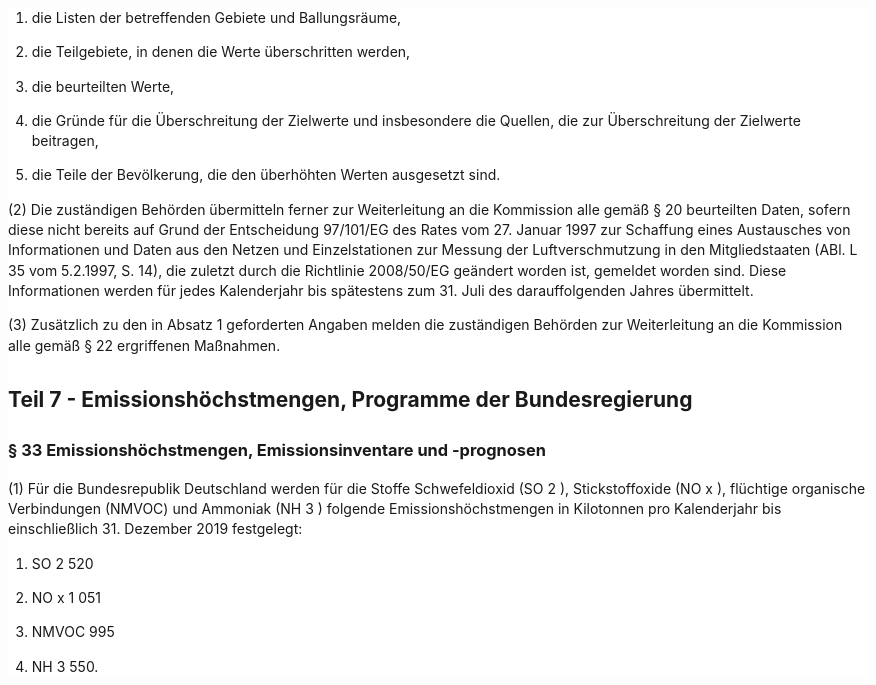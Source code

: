 1.  die Listen der betreffenden Gebiete und Ballungsräume,


2.  die Teilgebiete, in denen die Werte überschritten werden,


3.  die beurteilten Werte,


4.  die Gründe für die Überschreitung der Zielwerte und insbesondere die Quellen, die zur Überschreitung der Zielwerte beitragen,


5.  die Teile der Bevölkerung, die den überhöhten Werten ausgesetzt sind.




(2) Die zuständigen Behörden übermitteln ferner zur Weiterleitung an die Kommission alle gemäß § 20 beurteilten Daten, sofern diese nicht bereits auf Grund der Entscheidung 97/101/EG des Rates vom 27. Januar 1997 zur Schaffung eines Austausches von Informationen und Daten aus den Netzen und Einzelstationen zur Messung der Luftverschmutzung in den Mitgliedstaaten (ABl. L 35 vom 5.2.1997, S. 14), die zuletzt durch die Richtlinie 2008/50/EG geändert worden ist, gemeldet worden sind. Diese Informationen werden für jedes Kalenderjahr bis spätestens zum 31. Juli des darauffolgenden Jahres übermittelt.

(3) Zusätzlich zu den in Absatz 1 geforderten Angaben melden die zuständigen Behörden zur Weiterleitung an die Kommission alle gemäß § 22 ergriffenen Maßnahmen.


## Teil 7 - Emissionshöchstmengen, Programme der Bundesregierung


### § 33 Emissionshöchstmengen, Emissionsinventare und -prognosen

(1) Für die Bundesrepublik Deutschland werden für die Stoffe Schwefeldioxid (SO
2             ), Stickstoffoxide (NO
x             ), flüchtige organische Verbindungen (NMVOC) und Ammoniak (NH
3             ) folgende Emissionshöchstmengen in Kilotonnen pro Kalenderjahr bis einschließlich 31. Dezember 2019 festgelegt:

1.  SO
    2
    520


2.  NO
    x
    1 051


3.  NMVOC
    995


4.  NH
    3
    550\.
